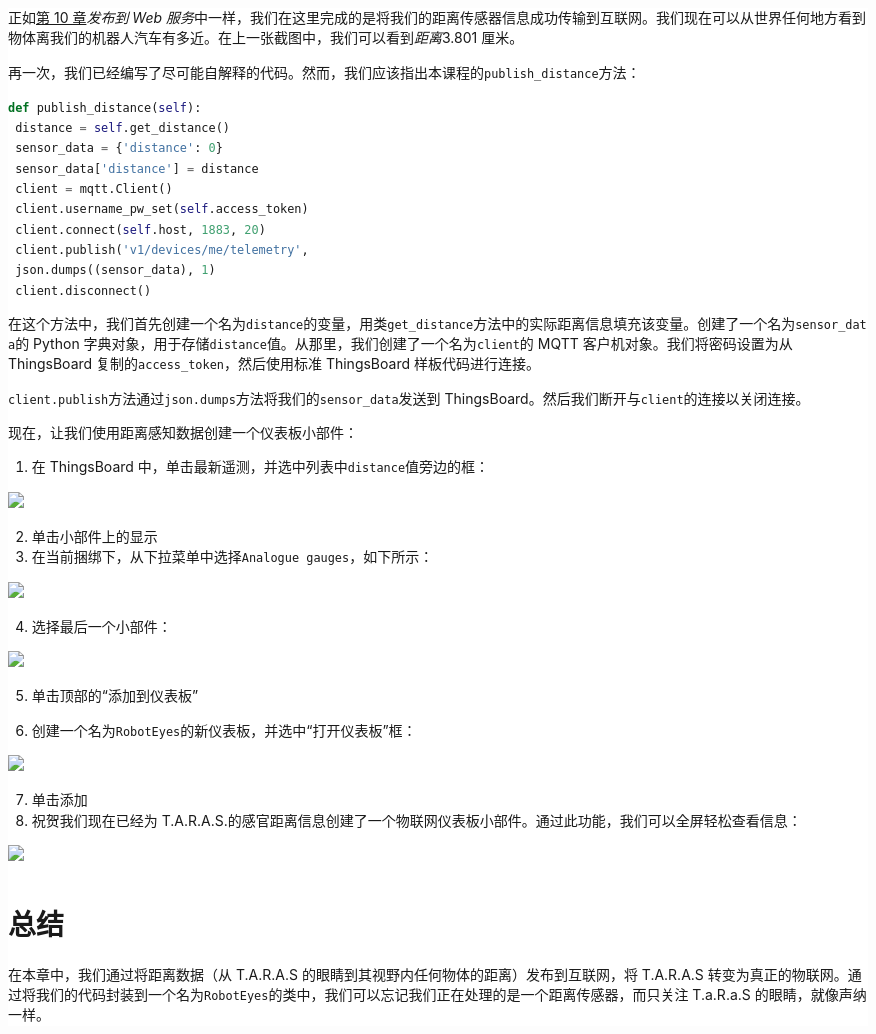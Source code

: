 正如[第 10 章](10.html)*发布到 Web 服务*中一样，我们在这里完成的是将我们的距离传感器信息成功传输到互联网。我们现在可以从世界任何地方看到物体离我们的机器人汽车有多近。在上一张截图中，我们可以看到*距离*3.801 厘米。

再一次，我们已经编写了尽可能自解释的代码。然而，我们应该指出本课程的`publish_distance`方法：

```py
def publish_distance(self):
 distance = self.get_distance()
 sensor_data = {'distance': 0}
 sensor_data['distance'] = distance
 client = mqtt.Client()
 client.username_pw_set(self.access_token)
 client.connect(self.host, 1883, 20)
 client.publish('v1/devices/me/telemetry',
 json.dumps((sensor_data), 1)
 client.disconnect()
```

在这个方法中，我们首先创建一个名为`distance`的变量，用类`get_distance`方法中的实际距离信息填充该变量。创建了一个名为`sensor_data`的 Python 字典对象，用于存储`distance`值。从那里，我们创建了一个名为`client`的 MQTT 客户机对象。我们将密码设置为从 ThingsBoard 复制的`access_token`，然后使用标准 ThingsBoard 样板代码进行连接。

`client.publish`方法通过`json.dumps`方法将我们的`sensor_data`发送到 ThingsBoard。然后我们断开与`client`的连接以关闭连接。

现在，让我们使用距离感知数据创建一个仪表板小部件：

1.  在 ThingsBoard 中，单击最新遥测，并选中列表中`distance`值旁边的框：

![](assets/12e05e33-6189-4eb6-8036-9ab7bfda79d1.png)

2.  单击小部件上的显示
3.  在当前捆绑下，从下拉菜单中选择`Analogue gauges`，如下所示：

![](assets/e77e038b-87ee-4f2c-bfe9-42eb23a9b346.png)

4.  选择最后一个小部件：

![](assets/e70c900d-55eb-4683-9354-4653ebf48dee.png)

5.  单击顶部的“添加到仪表板”

6.  创建一个名为`RobotEyes`的新仪表板，并选中“打开仪表板”框：

![](assets/9107f1c7-f6fd-46ee-973e-29e398d856d8.png)

7.  单击添加
8.  祝贺我们现在已经为 T.A.R.A.S.的感官距离信息创建了一个物联网仪表板小部件。通过此功能，我们可以全屏轻松查看信息：

![](assets/5b607879-78ed-4afb-8320-f5a9b25d9a29.png)

# 总结

在本章中，我们通过将距离数据（从 T.A.R.A.S 的眼睛到其视野内任何物体的距离）发布到互联网，将 T.A.R.A.S 转变为真正的物联网。通过将我们的代码封装到一个名为`RobotEyes`的类中，我们可以忘记我们正在处理的是一个距离传感器，而只关注 T.a.R.a.S 的眼睛，就像声纳一样。
